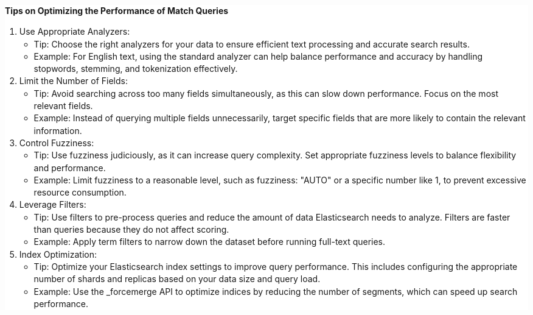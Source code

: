 <strong>Tips on Optimizing the Performance of Match Queries</strong>
</p>
<ol>

<li>Use Appropriate Analyzers: 
<ul>
 
<li>Tip: Choose the right analyzers for your data to ensure efficient text processing and accurate search results.
 
<li>Example: For English text, using the standard analyzer can help balance performance and accuracy by handling stopwords, stemming, and tokenization effectively.
</li> 
</ul>

<li>Limit the Number of Fields: 
<ul>
 
<li>Tip: Avoid searching across too many fields simultaneously, as this can slow down performance. Focus on the most relevant fields.
 
<li>Example: Instead of querying multiple fields unnecessarily, target specific fields that are more likely to contain the relevant information.
</li> 
</ul>

<li>Control Fuzziness: 
<ul>
 
<li>Tip: Use fuzziness judiciously, as it can increase query complexity. Set appropriate fuzziness levels to balance flexibility and performance.
 
<li>Example: Limit fuzziness to a reasonable level, such as fuzziness: "AUTO" or a specific number like 1, to prevent excessive resource consumption.
</li> 
</ul>

<li>Leverage Filters: 
<ul>
 
<li>Tip: Use filters to pre-process queries and reduce the amount of data Elasticsearch needs to analyze. Filters are faster than queries because they do not affect scoring.
 
<li>Example: Apply term filters to narrow down the dataset before running full-text queries.
</li> 
</ul>

<li>Index Optimization: 
<ul>
 
<li>Tip: Optimize your Elasticsearch index settings to improve query performance. This includes configuring the appropriate number of shards and replicas based on your data size and query load.
 
<li>Example: Use the _forcemerge API to optimize indices by reducing the number of segments, which can speed up search performance.
</li> 
</ul>
